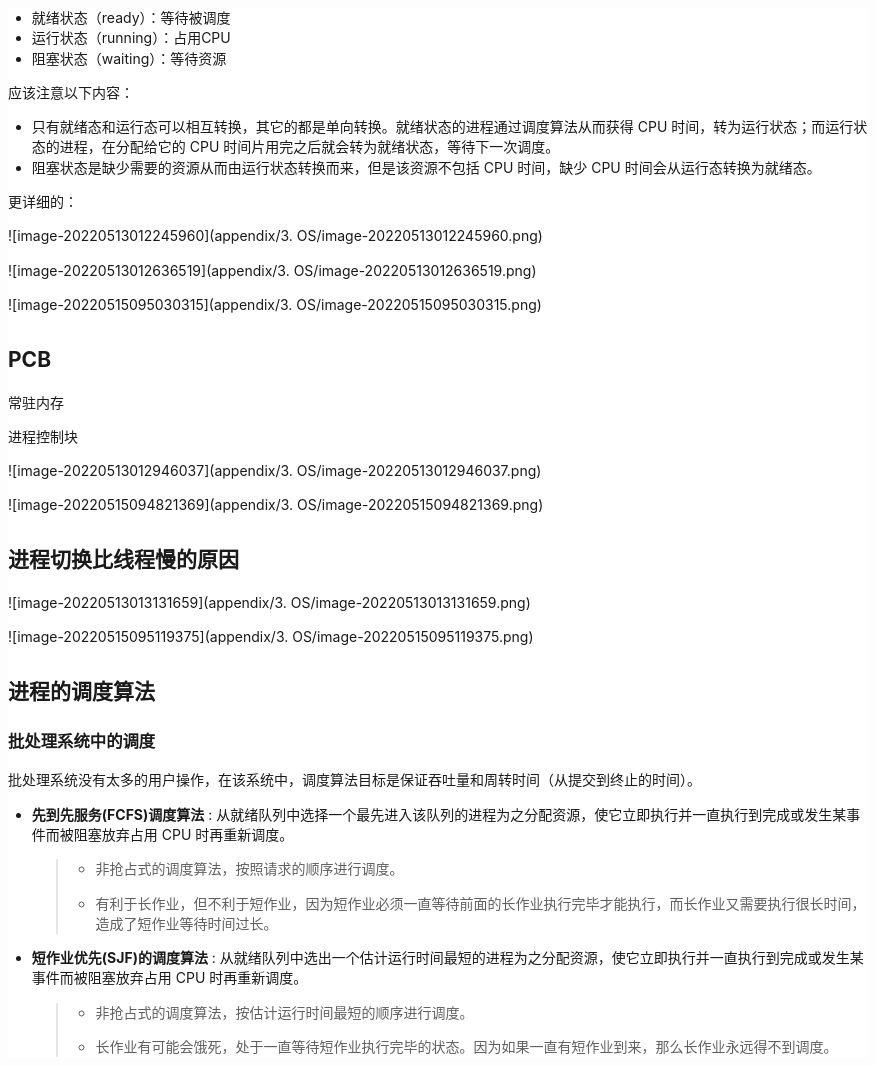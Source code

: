 -   就绪状态（ready）：等待被调度
-   运行状态（running）：占用CPU
-   阻塞状态（waiting）：等待资源



应该注意以下内容：

-   只有就绪态和运行态可以相互转换，其它的都是单向转换。就绪状态的进程通过调度算法从而获得 CPU 时间，转为运行状态；而运行状态的进程，在分配给它的 CPU 时间片用完之后就会转为就绪状态，等待下一次调度。
-   阻塞状态是缺少需要的资源从而由运行状态转换而来，但是该资源不包括 CPU 时间，缺少 CPU 时间会从运行态转换为就绪态。



更详细的：

![image-20220513012245960](appendix/3. OS/image-20220513012245960.png)

![image-20220513012636519](appendix/3. OS/image-20220513012636519.png)

![image-20220515095030315](appendix/3. OS/image-20220515095030315.png)

## PCB

常驻内存

进程控制块

![image-20220513012946037](appendix/3. OS/image-20220513012946037.png)

![image-20220515094821369](appendix/3. OS/image-20220515094821369.png)



## 进程切换比线程慢的原因

![image-20220513013131659](appendix/3. OS/image-20220513013131659.png)

![image-20220515095119375](appendix/3. OS/image-20220515095119375.png)

## 进程的调度算法

### 批处理系统中的调度

批处理系统没有太多的用户操作，在该系统中，调度算法目标是保证吞吐量和周转时间（从提交到终止的时间）。

-   **先到先服务(FCFS)调度算法** : 从就绪队列中选择一个最先进入该队列的进程为之分配资源，使它立即执行并一直执行到完成或发生某事件而被阻塞放弃占用 CPU 时再重新调度。

    >   -   非抢占式的调度算法，按照请求的顺序进行调度。
    >
    >   -   有利于长作业，但不利于短作业，因为短作业必须一直等待前面的长作业执行完毕才能执行，而长作业又需要执行很长时间，造成了短作业等待时间过长。

-   **短作业优先(SJF)的调度算法** : 从就绪队列中选出一个估计运行时间最短的进程为之分配资源，使它立即执行并一直执行到完成或发生某事件而被阻塞放弃占用 CPU 时再重新调度。

    >   -   非抢占式的调度算法，按估计运行时间最短的顺序进行调度。
    >
    >   -   长作业有可能会饿死，处于一直等待短作业执行完毕的状态。因为如果一直有短作业到来，那么长作业永远得不到调度。

